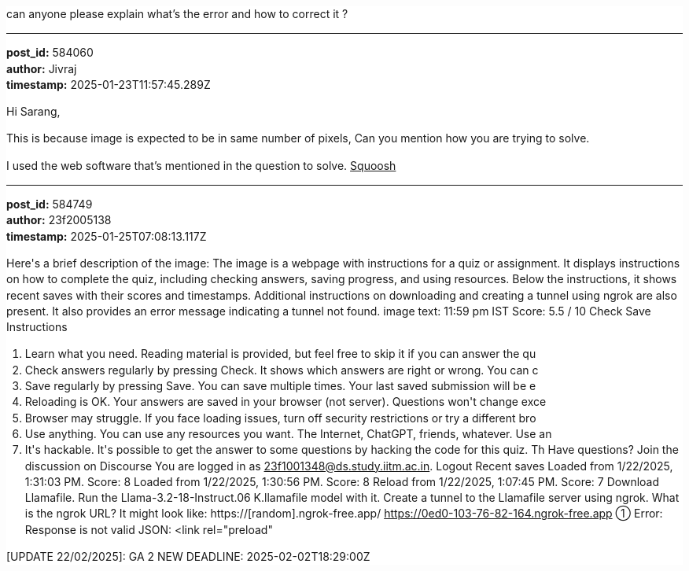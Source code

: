 can anyone please explain what’s the error and how to correct it ?

---

**post_id:** 584060  
**author:** Jivraj  
**timestamp:** 2025-01-23T11:57:45.289Z

Hi Sarang,

This is because image is expected to be in same number of pixels, Can you mention how you are trying to solve.

I used the web software that’s mentioned in the question to solve. [Squoosh](https://squoosh.app/)

---

**post_id:** 584749  
**author:** 23f2005138  
**timestamp:** 2025-01-25T07:08:13.117Z

Here's a brief description of the image:
The image is a webpage with instructions for a quiz or assignment. It displays instructions on how to complete the quiz, including checking answers, saving progress, and using resources. Below the instructions, it shows recent saves with their scores and timestamps. Additional instructions on downloading and creating a tunnel using ngrok are also present. It also provides an error message indicating a tunnel not found.
image text:
11:59 pm IST Score: 5.5 / 10 Check Save
Instructions
1. Learn what you need. Reading material is provided, but feel free to skip it if you can answer the qu
2. Check answers regularly by pressing Check. It shows which answers are right or wrong. You can c
3. Save regularly by pressing Save. You can save multiple times. Your last saved submission will be e
4. Reloading is OK. Your answers are saved in your browser (not server). Questions won't change exce
5. Browser may struggle. If you face loading issues, turn off security restrictions or try a different bro
6. Use anything. You can use any resources you want. The Internet, ChatGPT, friends, whatever. Use an
7. It's hackable. It's possible to get the answer to some questions by hacking the code for this quiz. Th
Have questions? Join the discussion on Discourse
You are logged in as 23f1001348@ds.study.iitm.ac.in.
Logout
Recent saves
Loaded from 1/22/2025, 1:31:03 PM. Score: 8
Loaded from 1/22/2025, 1:30:56 PM. Score: 8
Reload from 1/22/2025, 1:07:45 PM. Score: 7
Download Llamafile. Run the Llama-3.2-18-Instruct.06 K.llamafile model with it.
Create a tunnel to the Llamafile server using ngrok.
What is the ngrok URL? It might look like: https://[random].ngrok-free.app/
https://0ed0-103-76-82-164.ngrok-free.app
①
Error: Response is not valid JSON: <!DOCTYPE html> <html class="h-full" lang="en-US" dir="ltr"> <head> <link rel="preload" href="https://cdn.ngrok.com/static/fonts/euclid-square/EuclidSquare-
Regular-WebS.woff" as="font" type="font/woff" crossorigin="anonymous" /> <link rel="preload" href="https://cdn.ngrok.com/static/fonts/euclid-square/EuclidSquare-Regularltalic-WebS.woff" as="font"
type="font/woff" crossorigin="anonymous" /> <link rel="preload" href="https://cdn.ngrok.com/static/fonts/euclid-square/EuclidSquare-Medium-WebS.woff" as="font" type="font/woff"
crossorigin="anonymous" /> <link rel="preload" href="https://cdn.ngrok.com/static/fonts/euclid-square/EuclidSquare-Semibold-WebS.woff" as="font" type="font/woff" crossorigin="anonymous" /> <link
rel="preload" href="https://cdn.ngrok.com/static/fonts/euclid-square/EuclidSquare-Mediumltalic-WebS.woff" as="font" type="font/woff" crossorigin="anonymous" /> <link rel="preload"
href="https://cdn.ngrok.com/static/fonts/ibm-plex-mono/IBMPlexMono-Text.woff" as="font" type="font/woff" crossorigin="anonymous" /> <link rel="preload"

[UPDATE 22/02/2025]: GA 2 NEW DEADLINE: 2025-02-02T18:29:00Z